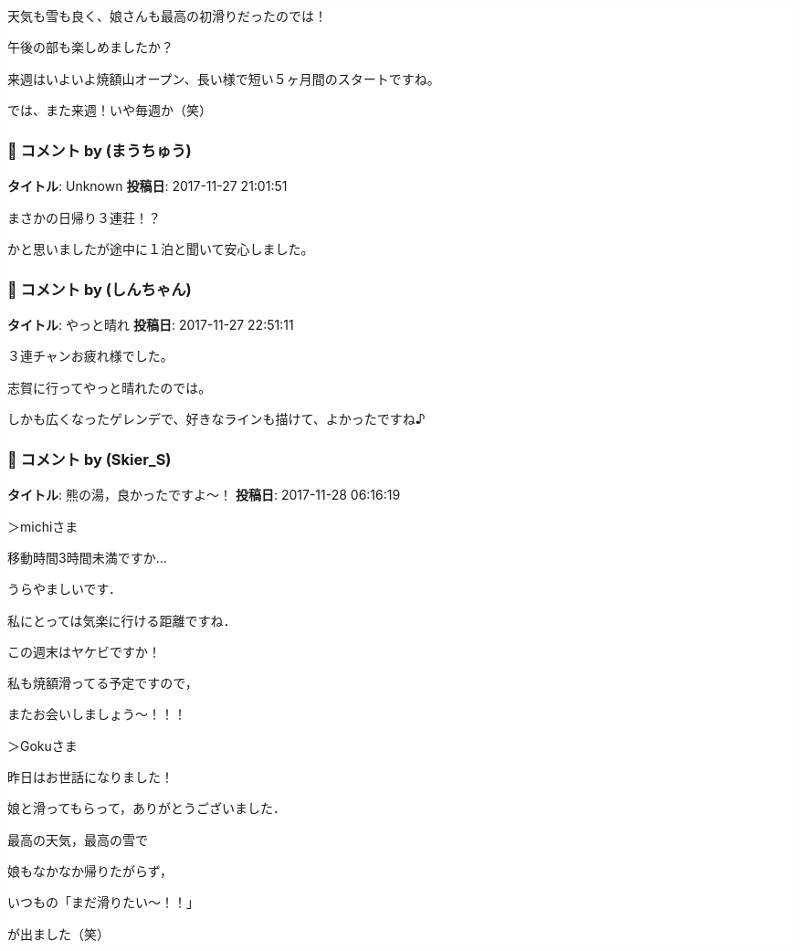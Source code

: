 天気も雪も良く、娘さんも最高の初滑りだったのでは！

午後の部も楽しめましたか？



来週はいよいよ焼額山オープン、長い様で短い５ヶ月間のスタートですね。



では、また来週！いや毎週か（笑）

### 💬 コメント by (まうちゅう)
**タイトル**: Unknown
**投稿日**: 2017-11-27 21:01:51

まさかの日帰り３連荘！？

かと思いましたが途中に１泊と聞いて安心しました。

### 💬 コメント by (しんちゃん)
**タイトル**: やっと晴れ
**投稿日**: 2017-11-27 22:51:11

３連チャンお疲れ様でした。

志賀に行ってやっと晴れたのでは。

しかも広くなったゲレンデで、好きなラインも描けて、よかったですね♪

### 💬 コメント by (Skier_S)
**タイトル**: 熊の湯，良かったですよ～！
**投稿日**: 2017-11-28 06:16:19

＞michiさま

移動時間3時間未満ですか…

うらやましいです．

私にとっては気楽に行ける距離ですね．

この週末はヤケビですか！

私も焼額滑ってる予定ですので，

またお会いしましょう～！！！



＞Gokuさま

昨日はお世話になりました！

娘と滑ってもらって，ありがとうございました．

最高の天気，最高の雪で

娘もなかなか帰りたがらず，

いつもの「まだ滑りたい～！！」

が出ました（笑）
